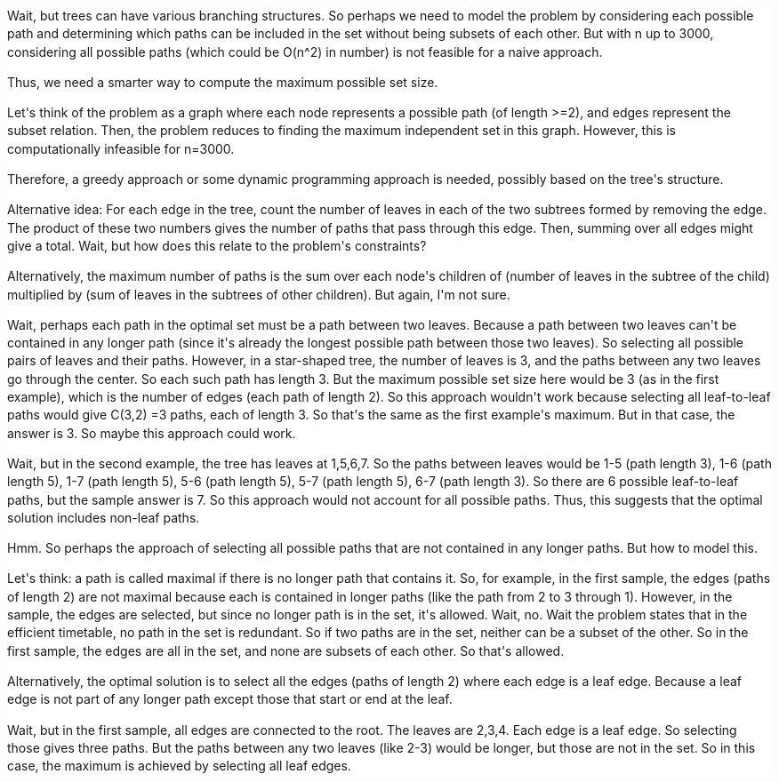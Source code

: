Wait, but trees can have various branching structures. So perhaps we need to model the problem by considering each possible path and determining which paths can be included in the set without being subsets of each other. But with n up to 3000, considering all possible paths (which could be O(n^2) in number) is not feasible for a naive approach.

Thus, we need a smarter way to compute the maximum possible set size.

Let's think of the problem as a graph where each node represents a possible path (of length >=2), and edges represent the subset relation. Then, the problem reduces to finding the maximum independent set in this graph. However, this is computationally infeasible for n=3000.

Therefore, a greedy approach or some dynamic programming approach is needed, possibly based on the tree's structure.

Alternative idea: For each edge in the tree, count the number of leaves in each of the two subtrees formed by removing the edge. The product of these two numbers gives the number of paths that pass through this edge. Then, summing over all edges might give a total. Wait, but how does this relate to the problem's constraints?

Alternatively, the maximum number of paths is the sum over each node's children of (number of leaves in the subtree of the child) multiplied by (sum of leaves in the subtrees of other children). But again, I'm not sure.

Wait, perhaps each path in the optimal set must be a path between two leaves. Because a path between two leaves can't be contained in any longer path (since it's already the longest possible path between those two leaves). So selecting all possible pairs of leaves and their paths. However, in a star-shaped tree, the number of leaves is 3, and the paths between any two leaves go through the center. So each such path has length 3. But the maximum possible set size here would be 3 (as in the first example), which is the number of edges (each path of length 2). So this approach wouldn't work because selecting all leaf-to-leaf paths would give C(3,2) =3 paths, each of length 3. So that's the same as the first example's maximum. But in that case, the answer is 3. So maybe this approach could work.

Wait, but in the second example, the tree has leaves at 1,5,6,7. So the paths between leaves would be 1-5 (path length 3), 1-6 (path length 5), 1-7 (path length 5), 5-6 (path length 5), 5-7 (path length 5), 6-7 (path length 3). So there are 6 possible leaf-to-leaf paths, but the sample answer is 7. So this approach would not account for all possible paths. Thus, this suggests that the optimal solution includes non-leaf paths.

Hmm. So perhaps the approach of selecting all possible paths that are not contained in any longer paths. But how to model this.

Let's think: a path is called maximal if there is no longer path that contains it. So, for example, in the first sample, the edges (paths of length 2) are not maximal because each is contained in longer paths (like the path from 2 to 3 through 1). However, in the sample, the edges are selected, but since no longer path is in the set, it's allowed. Wait, no. Wait the problem states that in the efficient timetable, no path in the set is redundant. So if two paths are in the set, neither can be a subset of the other. So in the first sample, the edges are all in the set, and none are subsets of each other. So that's allowed.

Alternatively, the optimal solution is to select all the edges (paths of length 2) where each edge is a leaf edge. Because a leaf edge is not part of any longer path except those that start or end at the leaf.

Wait, but in the first sample, all edges are connected to the root. The leaves are 2,3,4. Each edge is a leaf edge. So selecting those gives three paths. But the paths between any two leaves (like 2-3) would be longer, but those are not in the set. So in this case, the maximum is achieved by selecting all leaf edges.
